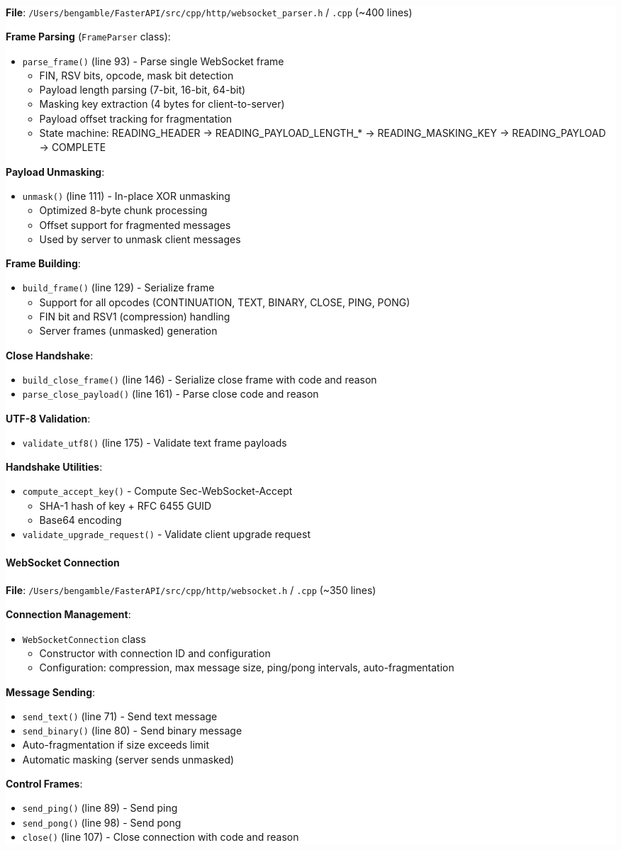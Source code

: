 **File**: `/Users/bengamble/FasterAPI/src/cpp/http/websocket_parser.h` / `.cpp` (~400 lines)

**Frame Parsing** (`FrameParser` class):
- `parse_frame()` (line 93) - Parse single WebSocket frame
  - FIN, RSV bits, opcode, mask bit detection
  - Payload length parsing (7-bit, 16-bit, 64-bit)
  - Masking key extraction (4 bytes for client-to-server)
  - Payload offset tracking for fragmentation
  - State machine: READING_HEADER → READING_PAYLOAD_LENGTH_* → READING_MASKING_KEY → READING_PAYLOAD → COMPLETE

**Payload Unmasking**:
- `unmask()` (line 111) - In-place XOR unmasking
  - Optimized 8-byte chunk processing
  - Offset support for fragmented messages
  - Used by server to unmask client messages

**Frame Building**:
- `build_frame()` (line 129) - Serialize frame
  - Support for all opcodes (CONTINUATION, TEXT, BINARY, CLOSE, PING, PONG)
  - FIN bit and RSV1 (compression) handling
  - Server frames (unmasked) generation

**Close Handshake**:
- `build_close_frame()` (line 146) - Serialize close frame with code and reason
- `parse_close_payload()` (line 161) - Parse close code and reason

**UTF-8 Validation**:
- `validate_utf8()` (line 175) - Validate text frame payloads

**Handshake Utilities**:
- `compute_accept_key()` - Compute Sec-WebSocket-Accept
  - SHA-1 hash of key + RFC 6455 GUID
  - Base64 encoding
- `validate_upgrade_request()` - Validate client upgrade request

#### WebSocket Connection

**File**: `/Users/bengamble/FasterAPI/src/cpp/http/websocket.h` / `.cpp` (~350 lines)

**Connection Management**:
- `WebSocketConnection` class
  - Constructor with connection ID and configuration
  - Configuration: compression, max message size, ping/pong intervals, auto-fragmentation

**Message Sending**:
- `send_text()` (line 71) - Send text message
- `send_binary()` (line 80) - Send binary message
- Auto-fragmentation if size exceeds limit
- Automatic masking (server sends unmasked)

**Control Frames**:
- `send_ping()` (line 89) - Send ping
- `send_pong()` (line 98) - Send pong
- `close()` (line 107) - Close connection with code and reason
